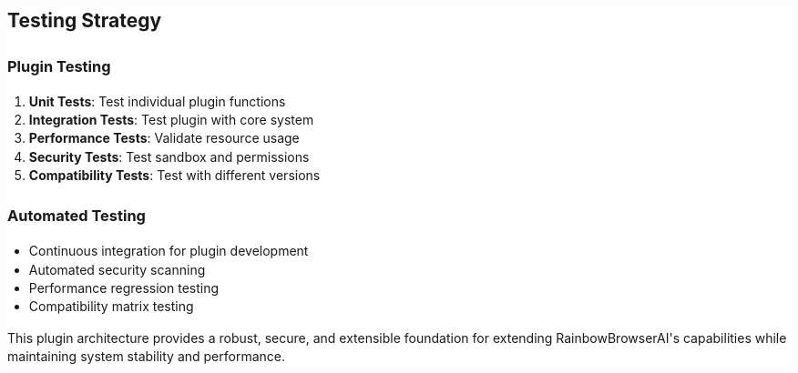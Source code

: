 ## Testing Strategy

### Plugin Testing
1. **Unit Tests**: Test individual plugin functions
2. **Integration Tests**: Test plugin with core system
3. **Performance Tests**: Validate resource usage
4. **Security Tests**: Test sandbox and permissions
5. **Compatibility Tests**: Test with different versions

### Automated Testing
- Continuous integration for plugin development
- Automated security scanning
- Performance regression testing
- Compatibility matrix testing

This plugin architecture provides a robust, secure, and extensible foundation for extending RainbowBrowserAI's capabilities while maintaining system stability and performance.